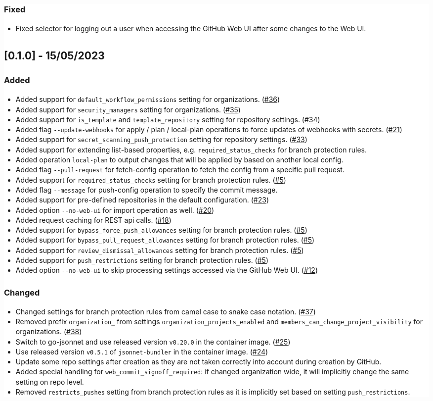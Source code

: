 ### Fixed

- Fixed selector for logging out a user when accessing the GitHub Web UI after some changes to the Web UI.


## [0.1.0] - 15/05/2023

### Added

- Added support for `default_workflow_permissions` setting for organizations. ([#36](https://github.com/eclipse-csi/otterdog/issues/36))
- Added support for `security_managers` setting for organizations. ([#35](https://github.com/eclipse-csi/otterdog/issues/35))
- Added support for `is_template` and `template_repository` setting for repository settings. ([#34](https://github.com/eclipse-csi/otterdog/issues/34))
- Added flag `--update-webhooks` for apply / plan / local-plan operations to force updates of webhooks with secrets. ([#21](https://github.com/eclipse-csi/otterdog/issues/21))
- Added support for `secret_scanning_push_protection` setting for repository settings. ([#33](https://github.com/eclipse-csi/otterdog/issues/33))
- Added support for extending list-based properties, e.g. `required_status_checks` for branch protection rules.
- Added operation `local-plan` to output changes that will be applied by based on another local config.
- Added flag `--pull-request` for fetch-config operation to fetch the config from a specific pull request.
- Added support for `required_status_checks` setting for branch protection rules. ([#5](https://github.com/eclipse-csi/otterdog/issues/5))
- Added flag `--message` for push-config operation to specify the commit message.
- Added support for pre-defined repositories in the default configuration. ([#23](https://github.com/eclipse-csi/otterdog/issues/23))
- Added option `--no-web-ui` for import operation as well. ([#20](https://github.com/eclipse-csi/otterdog/issues/20))
- Added request caching for REST api calls. ([#18](https://github.com/eclipse-csi/otterdog/issues/18))
- Added support for `bypass_force_push_allowances` setting for branch protection rules. ([#5](https://github.com/eclipse-csi/otterdog/issues/5))
- Added support for `bypass_pull_request_allowances` setting for branch protection rules. ([#5](https://github.com/eclipse-csi/otterdog/issues/5))
- Added support for `review_dismissal_allowances` setting for branch protection rules. ([#5](https://github.com/eclipse-csi/otterdog/issues/5))
- Added support for `push_restrictions` setting for branch protection rules. ([#5](https://github.com/eclipse-csi/otterdog/issues/5))
- Added option `--no-web-ui` to skip processing settings accessed via the GitHub Web UI. ([#12](https://github.com/eclipse-csi/otterdog/issues/12))

### Changed

- Changed settings for branch protection rules from camel case to snake case notation. ([#37](https://github.com/eclipse-csi/otterdog/issues/37))
- Removed prefix `organization_` from settings `organization_projects_enabled` and `members_can_change_project_visibility` for organizations. ([#38](https://github.com/eclipse-csi/otterdog/issues/38))
- Switch to go-jsonnet and use released version `v0.20.0` in the container image. ([#25](https://github.com/eclipse-csi/otterdog/issues/25))
- Use released version `v0.5.1` of `jsonnet-bundler` in the container image. ([#24](https://github.com/eclipse-csi/otterdog/issues/24))
- Update some repo settings after creation as they are not taken correctly into account during creation by GitHub.
- Added special handling for `web_commit_signoff_required`: if changed organization wide, it will implicitly change the same setting on repo level.
- Removed `restricts_pushes` setting from branch protection rules as it is implicitly set based on setting `push_restrictions`.
